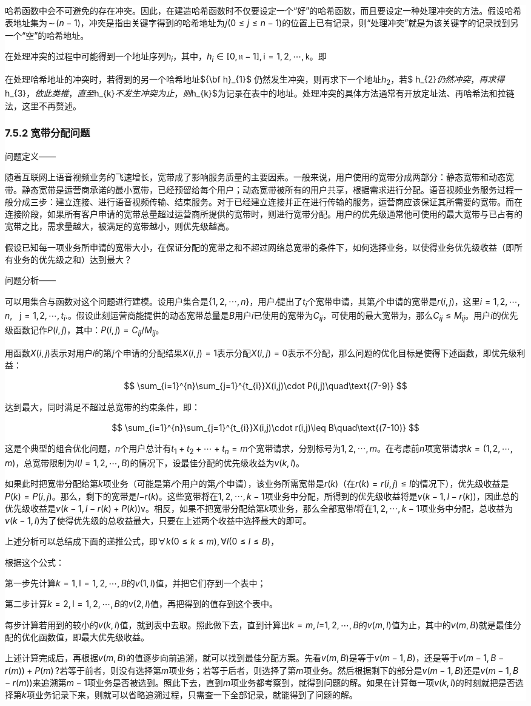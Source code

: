 哈希函数中会不可避免的存在冲突。因此，在建造哈希函数时不仅要设定一个“好”的哈希函数，而且要设定一种处理冲突的方法。假设哈希表地址集为$\!\sim\!(n-1)$，冲突是指由关键字得到的哈希地址为𝑗$(0\leq j\leq n-1)$的位置上已有记录，则“处理冲突”就是为该关键字的记录找到另一个“空”的哈希地址。  

在处理冲突的过程中可能得到一个地址序列$h_{i}$，其中，$h_{i}\in[0,\mathfrak{n}-1],\mathrm{i}=1,2,\cdots,\mathtt{k}$。即  

在处理哈希地址的冲突时，若得到的另一个哈希地址${\bf h}_{1}$ 仍然发生冲突，则再求下一个地址$h_{2}$，若$ h_{2}$仍然冲突，再求得$h_{3}$，依此类推，直至$h_{k}$不发生冲突为止，则$h_{k}$为记录在表中的地址。处理冲突的具体方法通常有开放定址法、再哈希法和拉链法，这里不再赘述。  

### 7.5.2 宽带分配问题  

问题定义——

随着互联网上语音视频业务的飞速增长，宽带成了影响服务质量的主要因素。一般来说，用户使用的宽带分成两部分：静态宽带和动态宽带。静态宽带是运营商承诺的最小宽带，已经预留给每个用户；动态宽带被所有的用户共享，根据需求进行分配。语音视频业务服务过程一般分成三步：建立连接、进行语音视频传输、结束服务。对于已经建立连接并正在进行传输的服务，运营商应该保证其所需要的宽带。而在连接阶段，如果所有客户申请的宽带总量超过运营商所提供的宽带时，则进行宽带分配。用户的优先级通常他可使用的最大宽带与已占有的宽带之比，需求量越大，被满足的宽带越小，则优先级越高。  

假设已知每一项业务所申请的宽带大小，在保证分配的宽带之和不超过网络总宽带的条件下，如何选择业务，以使得业务优先级收益（即所有业务的优先级之和）达到最大？  

问题分析——

可以用集合与函数对这个问题进行建模。设用户集合是$\{1,2,\cdots,n\}$，用户$𝑖$提出了$t_{i}$个宽带申请，其第$𝑗$个申请的宽带是$r(i,j)$，这里$i=1,\!2,\cdots,n,\:\:\:\mathrm{j}=1,\!2,\cdots,t_{i}.$。假设此刻运营商能提供的动态宽带总量是$B$用户$i$已使用的宽带为$C_{i j}$，可使用的最大宽带为，那么$C_{i j}\leq M_{i j}$。用户$i$的优先级函数记作$P(i,j)$，其中：$P(i,j)=C_{i j}/M_{i j}$。  

用函数$X(i,j)$表示对用户$i$的第𝑗个申请的分配结果$X(i,j)=1$表示分配$X(i,j)=0$表示不分配，那么问题的优化目标是使得下述函数，即优先级利益：  

$$
\sum_{i=1}^{n}\sum_{j=1}^{t_{i}}X(i,j)\cdot P(i,j)\quad\text{(7-9)}
$$

达到最大，同时满足不超过总宽带的约束条件，即：  

$$
\sum_{i=1}^{n}\sum_{j=1}^{t_{i}}X(i,j)\cdot r(i,j)\leq B\quad\text{(7-10)}
$$

这是个典型的组合优化问题，$n$个用户总计有$t_{1}+t_{2}+\cdots+t_{n}=m$个宽带请求，分别标号为${1,2,\cdots,m}$。在考虑前$n$项宽带请求$k=(1,\!2,\cdots,m)$，总宽带限制为$l(l=1,\!2,\cdots,B)$的情况下，设最佳分配的优先级收益为$v(k,l)$。  

如果此时把宽带分配给第$k$项业务（可能是第$𝑖$个用户的第$𝑗$个申请），该业务所需宽带是$r(k)$（在$r(k)=r(i,j)\leq l$的情况下），优先级收益是$P(k)=P(i,j)$。那么，剩下的宽带是$l-$$r(k)$。这些宽带将在${1,2,\cdots,k-1}$项业务中分配，所得到的优先级收益将是$v(k-1,l-r(k))$，因此总的优先级收益是$v(k-1,l-r(k)+P(k))\mathrm{v}$。相反，如果不把宽带分配给第$k$项业务，那么全部宽带𝑙将在${1,2,\cdots,k-1}$项业务中分配，总收益为$v(k-1,l)$为了使得优先级的总收益最大，只要在上述两个收益中选择最大的即可。  

上述分析可以总结成下面的递推公式，即$\forall k(0\leq k\leq m),\forall l(0\leq l\leq B)$，

根据这个公式：  

第一步先计算$k=1,\mathsf{l}=1,2,\cdots,B$的$v(1,l)$值，并把它们存到一个表中；  

第二步计算$k=2,\mathsf{l}=1,2,\cdots,B$的$v(2,l)$值，再把得到的值存到这个表中。  

每步计算若用到的较小的$v(k,l)$值，就到表中去取。照此做下去，直到计算出$k=m,l=$${1,2,\cdots,B}$的$v(m,l)$值为止，其中的$v(m,B)$就是最佳分配的优化函数值，即最大优先级收益。  

上述计算完成后，再根据$v(m,B)$的值逐步向前追溯，就可以找到最佳分配方案。先看$v(m,B)$是等于$v(m-1,B)$，还是等于$v\bigl(m-1,B-r(m)\bigr)+P(m)\,?$若等于前者，则没有选择第$m$项业务；若等于后者，则选择了第$m$项业务。然后根据剩下的部分是$v(m-1,B)$还是$v\big(m-1,B-r(m)\big)$来追溯第$m-1$项业务是否被选到。照此下去，直到$m$项业务都考察到，就得到问题的解。如果在计算每一项$v(k,l)$的时刻就把是否选择第$k$项业务记录下来，则就可以省略追溯过程，只需查一下全部记录，就能得到了问题的解。  

